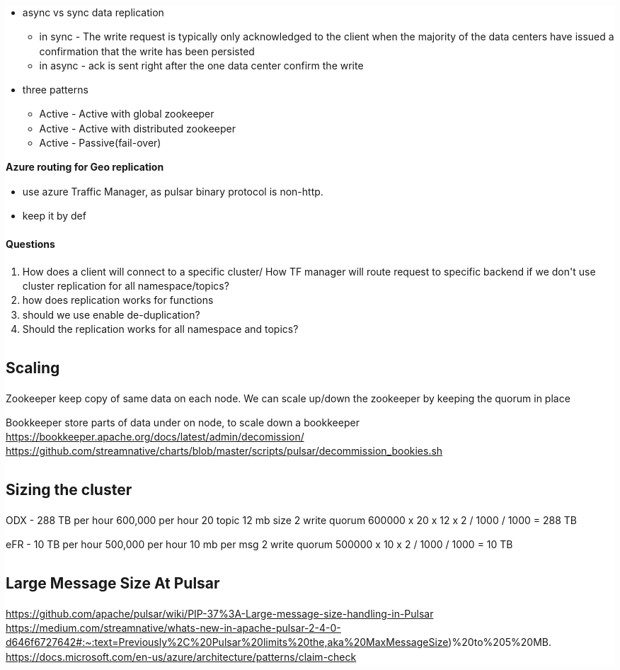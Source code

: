 - async vs sync data replication

  - in sync - The write request is typically only acknowledged to the client when the majority of the data centers have issued a confirmation that the write has been persisted
  - in async - ack is sent right after the one data center confirm the write

- three patterns
  - Active - Active with global zookeeper
  - Active - Active with distributed zookeeper
  - Active - Passive(fail-over)

**Azure routing for Geo replication** </br>

- use azure Traffic Manager, as pulsar binary protocol is non-http.

* keep it by def

#### Questions

1. How does a client will connect to a specific cluster/ How TF manager will route request to specific backend if we don't use cluster replication for all namespace/topics?
2. how does replication works for functions
3. should we use enable de-duplication?
4. Should the replication works for all namespace and topics?

## Scaling

Zookeeper keep copy of same data on each node. We can scale up/down the zookeeper by keeping the quorum in place

Bookkeeper store parts of data under on node, to scale down a bookkeeper
https://bookkeeper.apache.org/docs/latest/admin/decomission/
https://github.com/streamnative/charts/blob/master/scripts/pulsar/decommission_bookies.sh

## Sizing the cluster

ODX - 288 TB per hour
600,000 per hour
20 topic
12 mb size
2 write quorum
600000 x 20 x 12 x 2 / 1000 / 1000 = 288 TB

eFR - 10 TB per hour
500,000 per hour
10 mb per msg
2 write quorum
500000 x 10 x 2 / 1000 / 1000 = 10 TB

## Large Message Size At Pulsar

https://github.com/apache/pulsar/wiki/PIP-37%3A-Large-message-size-handling-in-Pulsar
https://medium.com/streamnative/whats-new-in-apache-pulsar-2-4-0-d646f6727642#:~:text=Previously%2C%20Pulsar%20limits%20the,aka%20MaxMessageSize)%20to%205%20MB.
https://docs.microsoft.com/en-us/azure/architecture/patterns/claim-check
